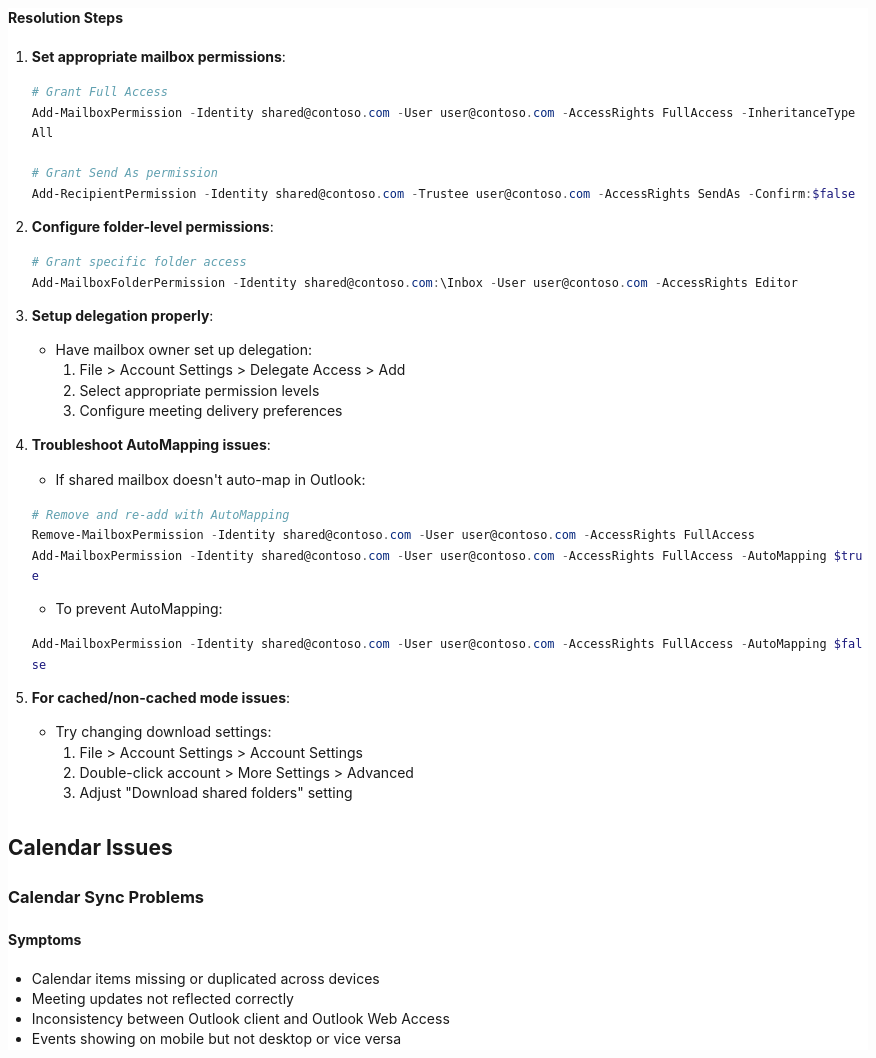 #### Resolution Steps

1. **Set appropriate mailbox permissions**:
   ```powershell
   # Grant Full Access
   Add-MailboxPermission -Identity shared@contoso.com -User user@contoso.com -AccessRights FullAccess -InheritanceType All
   
   # Grant Send As permission
   Add-RecipientPermission -Identity shared@contoso.com -Trustee user@contoso.com -AccessRights SendAs -Confirm:$false
   ```

2. **Configure folder-level permissions**:
   ```powershell
   # Grant specific folder access
   Add-MailboxFolderPermission -Identity shared@contoso.com:\Inbox -User user@contoso.com -AccessRights Editor
   ```

3. **Setup delegation properly**:
   - Have mailbox owner set up delegation:
     1. File > Account Settings > Delegate Access > Add
     2. Select appropriate permission levels
     3. Configure meeting delivery preferences

4. **Troubleshoot AutoMapping issues**:
   - If shared mailbox doesn't auto-map in Outlook:
   ```powershell
   # Remove and re-add with AutoMapping
   Remove-MailboxPermission -Identity shared@contoso.com -User user@contoso.com -AccessRights FullAccess
   Add-MailboxPermission -Identity shared@contoso.com -User user@contoso.com -AccessRights FullAccess -AutoMapping $true
   ```

   - To prevent AutoMapping:
   ```powershell
   Add-MailboxPermission -Identity shared@contoso.com -User user@contoso.com -AccessRights FullAccess -AutoMapping $false
   ```

5. **For cached/non-cached mode issues**:
   - Try changing download settings:
     1. File > Account Settings > Account Settings
     2. Double-click account > More Settings > Advanced
     3. Adjust "Download shared folders" setting

## Calendar Issues

### Calendar Sync Problems

#### Symptoms
- Calendar items missing or duplicated across devices
- Meeting updates not reflected correctly
- Inconsistency between Outlook client and Outlook Web Access
- Events showing on mobile but not desktop or vice versa
